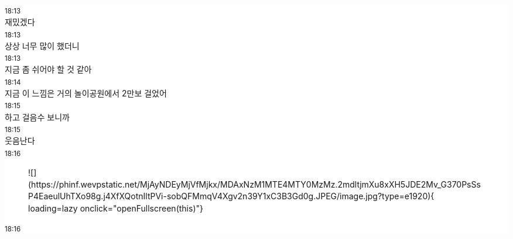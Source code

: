 <div class="message" markdown="1">
<div class="message-date" markdown="1">
<small>18:13</small>
</div>
<div markdown="1">
재밌겠다
</div>
</div>
<div class="message" markdown="1">
<div class="message-date" markdown="1">
<small>18:13</small>
</div>
<div markdown="1">
상상 너무 많이 했더니
</div>
</div>
<div class="message" markdown="1">
<div class="message-date" markdown="1">
<small>18:13</small>
</div>
<div markdown="1">
지금 좀 쉬어야 할 것 같아
</div>
</div>
<div class="message" markdown="1">
<div class="message-date" markdown="1">
<small>18:14</small>
</div>
<div markdown="1">
지금 이 느낌은 거의 놀이공원에서 2만보 걸었어
</div>
</div>
<div class="message" markdown="1">
<div class="message-date" markdown="1">
<small>18:15</small>
</div>
<div markdown="1">
하고 걸음수 보니까
</div>
</div>
<div class="message" markdown="1">
<div class="message-date" markdown="1">
<small>18:15</small>
</div>
<div markdown="1">
웃음난다
</div>
</div>
<div class="message" markdown="1">
<div class="message-date" markdown="1">
<small>18:16</small>
</div>
<div markdown="1">
<figure class="msg-media" markdown="1">
![](https://phinf.wevpstatic.net/MjAyNDEyMjVfMjkx/MDAxNzM1MTE4MTY0MzMz.2mdltjmXu8xXH5JDE2Mv_G370PsSsP4EaeulUhTXo98g.j4XfXQotnIltPVi-sobQFMmqV4Xgv2n39Y1xC3B3Gd0g.JPEG/image.jpg?type=e1920){ loading=lazy onclick="openFullscreen(this)"}
</figure>
</div>
</div>
<div class="message" markdown="1">
<div class="message-date" markdown="1">
<small>18:16</small>
</div>
<div markdown="1">
